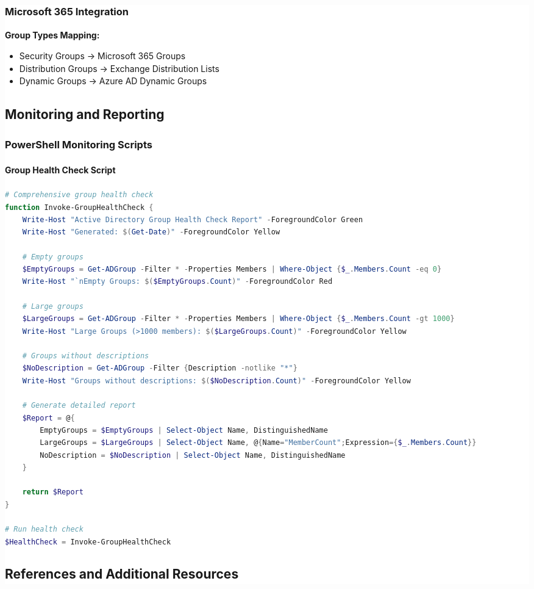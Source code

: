 ### Microsoft 365 Integration

**Group Types Mapping:**

- Security Groups → Microsoft 365 Groups
- Distribution Groups → Exchange Distribution Lists
- Dynamic Groups → Azure AD Dynamic Groups

## Monitoring and Reporting

### PowerShell Monitoring Scripts

#### Group Health Check Script

```powershell
# Comprehensive group health check
function Invoke-GroupHealthCheck {
    Write-Host "Active Directory Group Health Check Report" -ForegroundColor Green
    Write-Host "Generated: $(Get-Date)" -ForegroundColor Yellow
    
    # Empty groups
    $EmptyGroups = Get-ADGroup -Filter * -Properties Members | Where-Object {$_.Members.Count -eq 0}
    Write-Host "`nEmpty Groups: $($EmptyGroups.Count)" -ForegroundColor Red
    
    # Large groups
    $LargeGroups = Get-ADGroup -Filter * -Properties Members | Where-Object {$_.Members.Count -gt 1000}
    Write-Host "Large Groups (>1000 members): $($LargeGroups.Count)" -ForegroundColor Yellow
    
    # Groups without descriptions
    $NoDescription = Get-ADGroup -Filter {Description -notlike "*"}
    Write-Host "Groups without descriptions: $($NoDescription.Count)" -ForegroundColor Yellow
    
    # Generate detailed report
    $Report = @{
        EmptyGroups = $EmptyGroups | Select-Object Name, DistinguishedName
        LargeGroups = $LargeGroups | Select-Object Name, @{Name="MemberCount";Expression={$_.Members.Count}}
        NoDescription = $NoDescription | Select-Object Name, DistinguishedName
    }
    
    return $Report
}

# Run health check
$HealthCheck = Invoke-GroupHealthCheck
```

## References and Additional Resources
